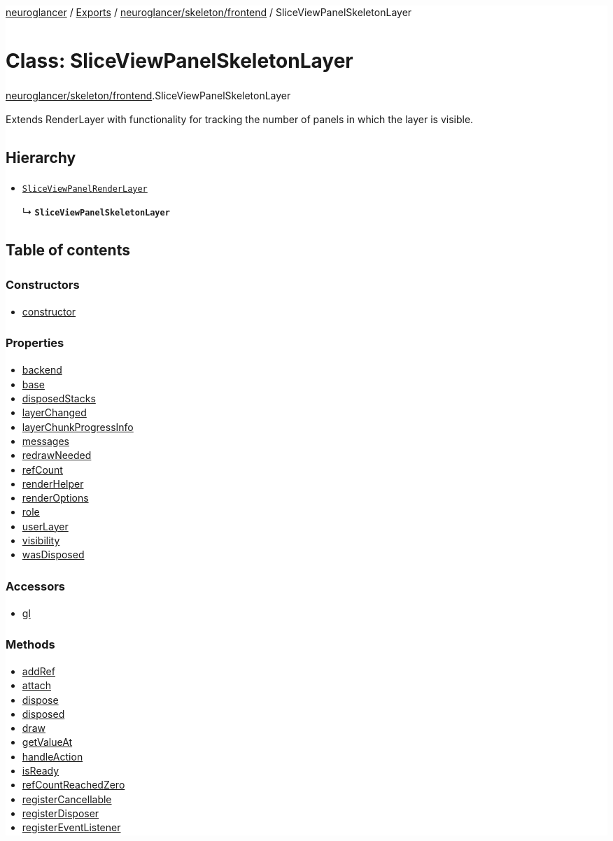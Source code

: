 [neuroglancer](../README.md) / [Exports](../modules.md) / [neuroglancer/skeleton/frontend](../modules/neuroglancer_skeleton_frontend.md) / SliceViewPanelSkeletonLayer

# Class: SliceViewPanelSkeletonLayer

[neuroglancer/skeleton/frontend](../modules/neuroglancer_skeleton_frontend.md).SliceViewPanelSkeletonLayer

Extends RenderLayer with functionality for tracking the number of panels in which the layer is
visible.

## Hierarchy

- [`SliceViewPanelRenderLayer`](neuroglancer_sliceview_renderlayer.SliceViewPanelRenderLayer.md)

  ↳ **`SliceViewPanelSkeletonLayer`**

## Table of contents

### Constructors

- [constructor](neuroglancer_skeleton_frontend.SliceViewPanelSkeletonLayer.md#constructor)

### Properties

- [backend](neuroglancer_skeleton_frontend.SliceViewPanelSkeletonLayer.md#backend)
- [base](neuroglancer_skeleton_frontend.SliceViewPanelSkeletonLayer.md#base)
- [disposedStacks](neuroglancer_skeleton_frontend.SliceViewPanelSkeletonLayer.md#disposedstacks)
- [layerChanged](neuroglancer_skeleton_frontend.SliceViewPanelSkeletonLayer.md#layerchanged)
- [layerChunkProgressInfo](neuroglancer_skeleton_frontend.SliceViewPanelSkeletonLayer.md#layerchunkprogressinfo)
- [messages](neuroglancer_skeleton_frontend.SliceViewPanelSkeletonLayer.md#messages)
- [redrawNeeded](neuroglancer_skeleton_frontend.SliceViewPanelSkeletonLayer.md#redrawneeded)
- [refCount](neuroglancer_skeleton_frontend.SliceViewPanelSkeletonLayer.md#refcount)
- [renderHelper](neuroglancer_skeleton_frontend.SliceViewPanelSkeletonLayer.md#renderhelper)
- [renderOptions](neuroglancer_skeleton_frontend.SliceViewPanelSkeletonLayer.md#renderoptions)
- [role](neuroglancer_skeleton_frontend.SliceViewPanelSkeletonLayer.md#role)
- [userLayer](neuroglancer_skeleton_frontend.SliceViewPanelSkeletonLayer.md#userlayer)
- [visibility](neuroglancer_skeleton_frontend.SliceViewPanelSkeletonLayer.md#visibility)
- [wasDisposed](neuroglancer_skeleton_frontend.SliceViewPanelSkeletonLayer.md#wasdisposed)

### Accessors

- [gl](neuroglancer_skeleton_frontend.SliceViewPanelSkeletonLayer.md#gl)

### Methods

- [addRef](neuroglancer_skeleton_frontend.SliceViewPanelSkeletonLayer.md#addref)
- [attach](neuroglancer_skeleton_frontend.SliceViewPanelSkeletonLayer.md#attach)
- [dispose](neuroglancer_skeleton_frontend.SliceViewPanelSkeletonLayer.md#dispose)
- [disposed](neuroglancer_skeleton_frontend.SliceViewPanelSkeletonLayer.md#disposed)
- [draw](neuroglancer_skeleton_frontend.SliceViewPanelSkeletonLayer.md#draw)
- [getValueAt](neuroglancer_skeleton_frontend.SliceViewPanelSkeletonLayer.md#getvalueat)
- [handleAction](neuroglancer_skeleton_frontend.SliceViewPanelSkeletonLayer.md#handleaction)
- [isReady](neuroglancer_skeleton_frontend.SliceViewPanelSkeletonLayer.md#isready)
- [refCountReachedZero](neuroglancer_skeleton_frontend.SliceViewPanelSkeletonLayer.md#refcountreachedzero)
- [registerCancellable](neuroglancer_skeleton_frontend.SliceViewPanelSkeletonLayer.md#registercancellable)
- [registerDisposer](neuroglancer_skeleton_frontend.SliceViewPanelSkeletonLayer.md#registerdisposer)
- [registerEventListener](neuroglancer_skeleton_frontend.SliceViewPanelSkeletonLayer.md#registereventlistener)